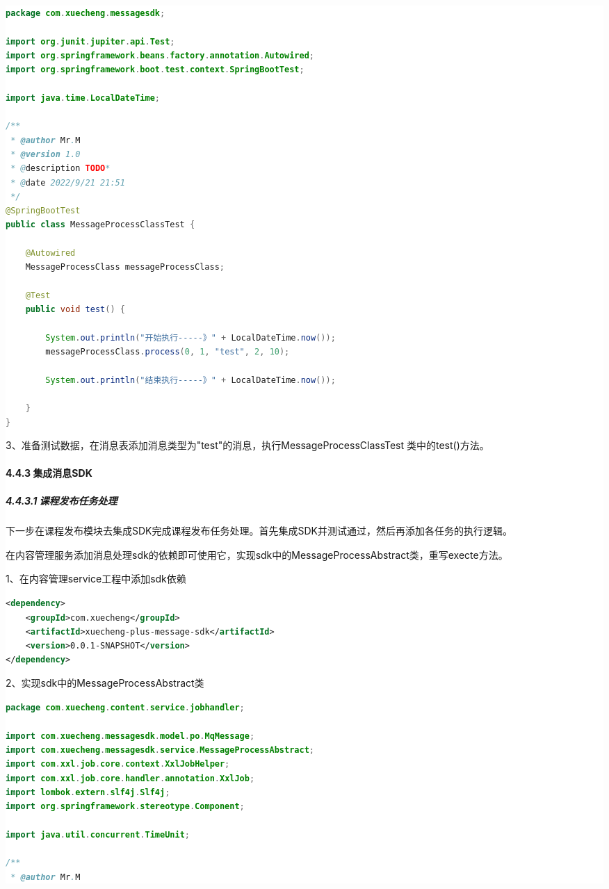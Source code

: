 ```Java
package com.xuecheng.messagesdk;

import org.junit.jupiter.api.Test;
import org.springframework.beans.factory.annotation.Autowired;
import org.springframework.boot.test.context.SpringBootTest;

import java.time.LocalDateTime;

/**
 * @author Mr.M
 * @version 1.0
 * @description TODO*
 * @date 2022/9/21 21:51
 */
@SpringBootTest
public class MessageProcessClassTest {

    @Autowired
    MessageProcessClass messageProcessClass;

    @Test
    public void test() {

        System.out.println("开始执行-----》" + LocalDateTime.now());
        messageProcessClass.process(0, 1, "test", 2, 10);

        System.out.println("结束执行-----》" + LocalDateTime.now());

    }
}
```
3、准备测试数据，在消息表添加消息类型为"test"的消息，执行MessageProcessClassTest 类中的test()方法。

#### **4.4.3 集成消息SDK**

##### **4.4.3.1 课程发布任务处理**

下一步在课程发布模块去集成SDK完成课程发布任务处理。首先集成SDK并测试通过，然后再添加各任务的执行逻辑。

在内容管理服务添加消息处理sdk的依赖即可使用它，实现sdk中的MessageProcessAbstract类，重写execte方法。

1、在内容管理service工程中添加sdk依赖

```XML
<dependency>
    <groupId>com.xuecheng</groupId>
    <artifactId>xuecheng-plus-message-sdk</artifactId>
    <version>0.0.1-SNAPSHOT</version>
</dependency>
```
2、实现sdk中的MessageProcessAbstract类

```Java
package com.xuecheng.content.service.jobhandler;

import com.xuecheng.messagesdk.model.po.MqMessage;
import com.xuecheng.messagesdk.service.MessageProcessAbstract;
import com.xxl.job.core.context.XxlJobHelper;
import com.xxl.job.core.handler.annotation.XxlJob;
import lombok.extern.slf4j.Slf4j;
import org.springframework.stereotype.Component;

import java.util.concurrent.TimeUnit;

/**
 * @author Mr.M
```